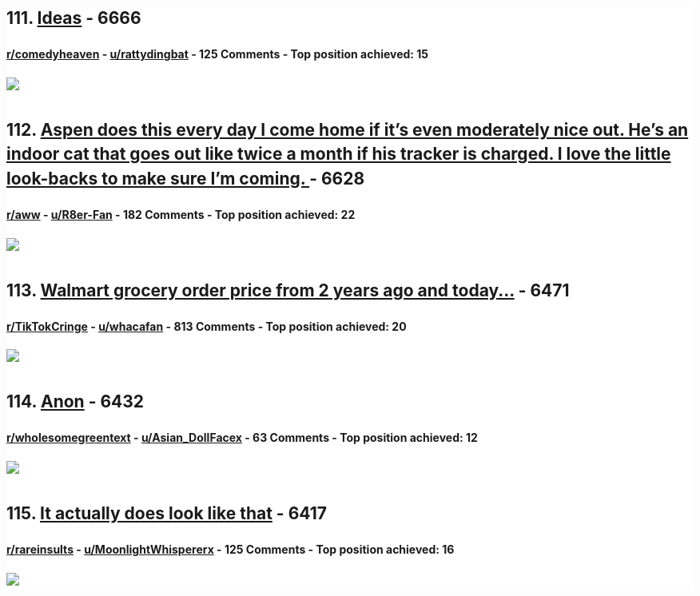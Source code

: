 ## 111. [Ideas](http://reddit.com/r/comedyheaven/comments/1dor875/ideas/) - 6666
#### [r/comedyheaven](http://reddit.com/r/comedyheaven) - [u/rattydingbat](http://reddit.com/u/rattydingbat) - 125 Comments - Top position achieved: 15

<a href="https://i.redd.it/3s6tqswltu8d1.png"><img src="https://b.thumbs.redditmedia.com/0vC7Uq07YiawZmWTWDhvS6QXgYr1LVtuEcStWCl_1no.jpg"></img></a>

## 112. [Aspen does this every day I come home if it’s even moderately nice out. He’s an indoor cat that goes out like twice a month if his tracker is charged. I love the little look-backs to make sure I’m coming. ](http://reddit.com/r/aww/comments/1dp8q0u/aspen_does_this_every_day_i_come_home_if_its_even/) - 6628
#### [r/aww](http://reddit.com/r/aww) - [u/R8er-Fan](http://reddit.com/u/R8er-Fan) - 182 Comments - Top position achieved: 22

<a href="https://v.redd.it/fcte3ili7z8d1"><img src="https://external-preview.redd.it/MGs3cnR3ZGk3ejhkMQinzbPVW7Cj0EMwsE6owTNifm3kT_MFlnzGjrVekp9D.png?width=140&amp;height=140&amp;crop=140:140,smart&amp;format=jpg&amp;v=enabled&amp;lthumb=true&amp;s=76d833bb355dab676ea25e9abb4c7ead28cef3cc"></img></a>

## 113. [Walmart grocery order price from 2 years ago and today...](http://reddit.com/r/TikTokCringe/comments/1dorgmm/walmart_grocery_order_price_from_2_years_ago_and/) - 6471
#### [r/TikTokCringe](http://reddit.com/r/TikTokCringe) - [u/whacafan](http://reddit.com/u/whacafan) - 813 Comments - Top position achieved: 20

<a href="https://v.redd.it/lfqaqxo9wu8d1"><img src="https://external-preview.redd.it/aGs2MzV3eGN3dThkMbnMyptmN_6F_CPchmNnP5ak6eCpY0OLzm85kwKA0i6k.png?width=140&amp;height=140&amp;crop=140:140,smart&amp;format=jpg&amp;v=enabled&amp;lthumb=true&amp;s=d8ed76d7bb4781dc0daa72e87580168db25eadd6"></img></a>

## 114. [Anon](http://reddit.com/r/wholesomegreentext/comments/1dp8eh6/anon/) - 6432
#### [r/wholesomegreentext](http://reddit.com/r/wholesomegreentext) - [u/Asian_DollFacex](http://reddit.com/u/Asian_DollFacex) - 63 Comments - Top position achieved: 12

<a href="https://i.redd.it/lll0f1k55z8d1.jpeg"><img src="https://b.thumbs.redditmedia.com/HrY4wRtfKS5GgER3ZqYd45quaozlnRO4QALPzBOtEXY.jpg"></img></a>

## 115. [It actually does look like that](http://reddit.com/r/rareinsults/comments/1douv0f/it_actually_does_look_like_that/) - 6417
#### [r/rareinsults](http://reddit.com/r/rareinsults) - [u/MoonlightWhispererx](http://reddit.com/u/MoonlightWhispererx) - 125 Comments - Top position achieved: 16

<a href="https://i.redd.it/veldbhex2w8d1.png"><img src="https://b.thumbs.redditmedia.com/43f0yuFs93amW4XkQObzj4UQqRzGYfkHMO-xXUOLFxU.jpg"></img></a>
